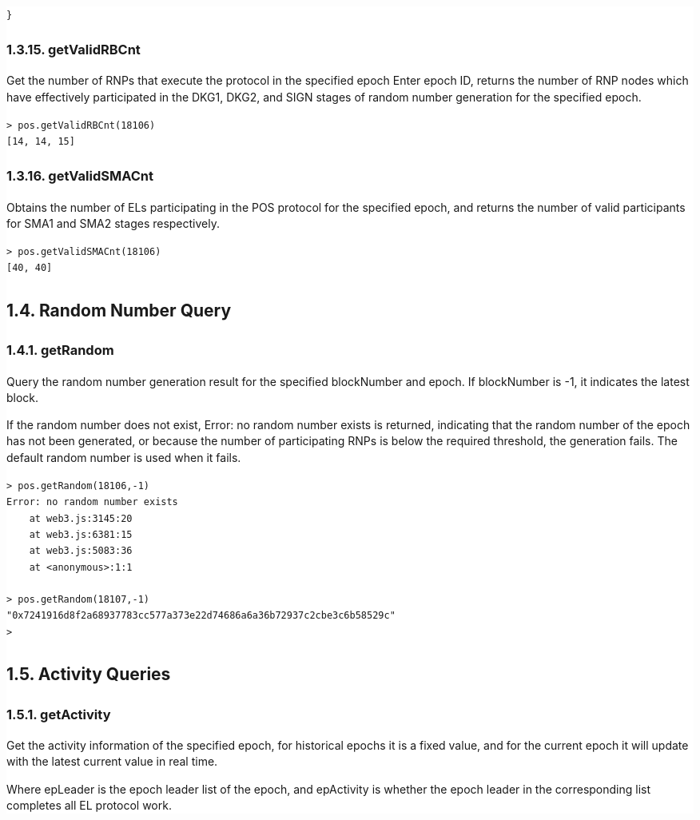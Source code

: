 ```
}
```
### 1.3.15. getValidRBCnt

Get the number of RNPs that execute the protocol in the specified epoch
Enter epoch ID, returns the number of RNP nodes which have effectively participated in the DKG1, DKG2, and SIGN stages of random number generation for the specified epoch.

```
> pos.getValidRBCnt(18106)
[14, 14, 15]
```
### 1.3.16. getValidSMACnt
Obtains the number of ELs participating in the POS protocol for the specified epoch, and returns the number of valid participants for SMA1 and SMA2 stages respectively.
 
```
> pos.getValidSMACnt(18106)
[40, 40]
```
## 1.4. Random Number Query

### 1.4.1. getRandom
Query the random number generation result for the specified blockNumber and epoch. If blockNumber is -1, it indicates the latest block.

If the random number does not exist, Error: no random number exists is returned, indicating that the random number of the epoch has not been generated, or because the number of participating RNPs is below the required threshold, the generation fails. The default random number is used when it fails. 

```
> pos.getRandom(18106,-1)
Error: no random number exists
    at web3.js:3145:20
    at web3.js:6381:15
    at web3.js:5083:36
    at <anonymous>:1:1

> pos.getRandom(18107,-1)
"0x7241916d8f2a68937783cc577a373e22d74686a6a36b72937c2cbe3c6b58529c"
>
```


## 1.5. Activity Queries

### 1.5.1. getActivity
Get the activity information of the specified epoch, for historical epochs it is a fixed value, and for the current epoch it will update with the latest current value in real time.

Where epLeader is the epoch leader list of the epoch, and epActivity is whether the epoch leader in the corresponding list completes all EL protocol work.
